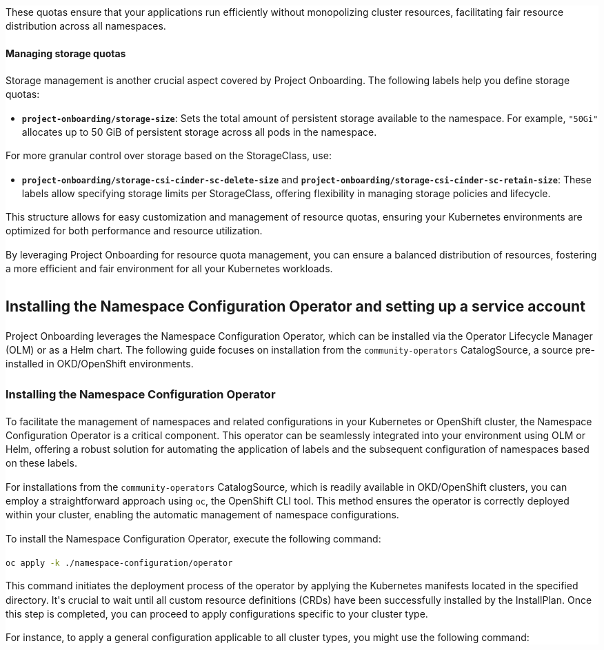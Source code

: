 These quotas ensure that your applications run efficiently without monopolizing cluster resources, facilitating fair resource distribution across all namespaces.

#### Managing storage quotas

Storage management is another crucial aspect covered by Project Onboarding. The following labels help you define storage quotas:

- **`project-onboarding/storage-size`**: Sets the total amount of persistent storage available to the namespace. For example, `"50Gi"` allocates up to 50 GiB of persistent storage across all pods in the namespace.

For more granular control over storage based on the StorageClass, use:

- **`project-onboarding/storage-csi-cinder-sc-delete-size`** and **`project-onboarding/storage-csi-cinder-sc-retain-size`**: These labels allow specifying storage limits per StorageClass, offering flexibility in managing storage policies and lifecycle.

This structure allows for easy customization and management of resource quotas, ensuring your Kubernetes environments are optimized for both performance and resource utilization.

By leveraging Project Onboarding for resource quota management, you can ensure a balanced distribution of resources, fostering a more efficient and fair environment for all your Kubernetes workloads.

## Installing the Namespace Configuration Operator and setting up a service account

Project Onboarding leverages the Namespace Configuration Operator, which can be installed via the Operator Lifecycle Manager (OLM) or as a Helm chart. The following guide focuses on installation from the `community-operators` CatalogSource, a source pre-installed in OKD/OpenShift environments.

### Installing the Namespace Configuration Operator

To facilitate the management of namespaces and related configurations in your Kubernetes or OpenShift cluster, the Namespace Configuration Operator is a critical component. This operator can be seamlessly integrated into your environment using OLM or Helm, offering a robust solution for automating the application of labels and the subsequent configuration of namespaces based on these labels.

For installations from the `community-operators` CatalogSource, which is readily available in OKD/OpenShift clusters, you can employ a straightforward approach using `oc`, the OpenShift CLI tool. This method ensures the operator is correctly deployed within your cluster, enabling the automatic management of namespace configurations.

To install the Namespace Configuration Operator, execute the following command:

```bash
oc apply -k ./namespace-configuration/operator
```

This command initiates the deployment process of the operator by applying the Kubernetes manifests located in the specified directory. It's crucial to wait until all custom resource definitions (CRDs) have been successfully installed by the InstallPlan. Once this step is completed, you can proceed to apply configurations specific to your cluster type.

For instance, to apply a general configuration applicable to all cluster types, you might use the following command:
